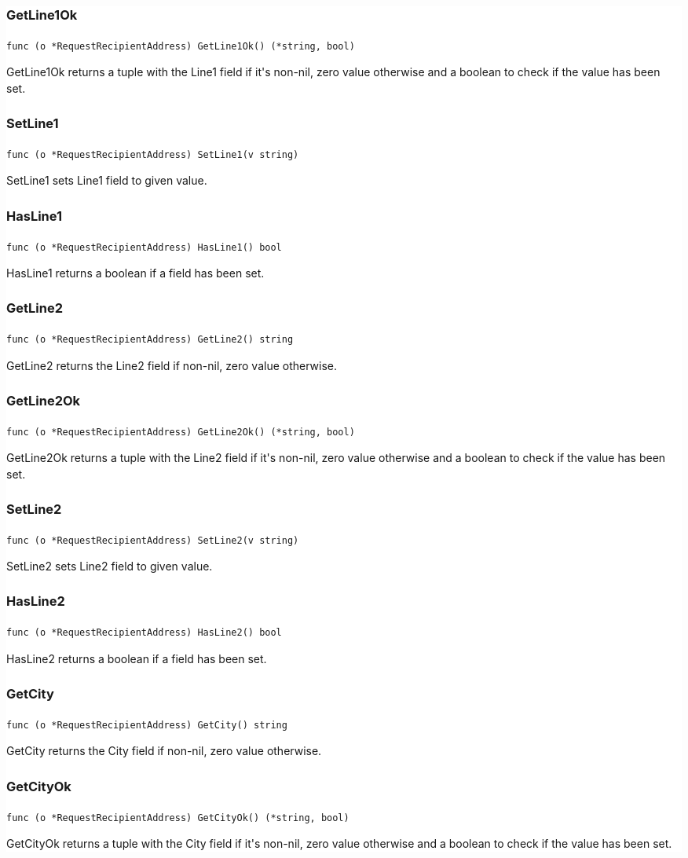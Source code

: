 ### GetLine1Ok

`func (o *RequestRecipientAddress) GetLine1Ok() (*string, bool)`

GetLine1Ok returns a tuple with the Line1 field if it's non-nil, zero value otherwise
and a boolean to check if the value has been set.

### SetLine1

`func (o *RequestRecipientAddress) SetLine1(v string)`

SetLine1 sets Line1 field to given value.

### HasLine1

`func (o *RequestRecipientAddress) HasLine1() bool`

HasLine1 returns a boolean if a field has been set.

### GetLine2

`func (o *RequestRecipientAddress) GetLine2() string`

GetLine2 returns the Line2 field if non-nil, zero value otherwise.

### GetLine2Ok

`func (o *RequestRecipientAddress) GetLine2Ok() (*string, bool)`

GetLine2Ok returns a tuple with the Line2 field if it's non-nil, zero value otherwise
and a boolean to check if the value has been set.

### SetLine2

`func (o *RequestRecipientAddress) SetLine2(v string)`

SetLine2 sets Line2 field to given value.

### HasLine2

`func (o *RequestRecipientAddress) HasLine2() bool`

HasLine2 returns a boolean if a field has been set.

### GetCity

`func (o *RequestRecipientAddress) GetCity() string`

GetCity returns the City field if non-nil, zero value otherwise.

### GetCityOk

`func (o *RequestRecipientAddress) GetCityOk() (*string, bool)`

GetCityOk returns a tuple with the City field if it's non-nil, zero value otherwise
and a boolean to check if the value has been set.
